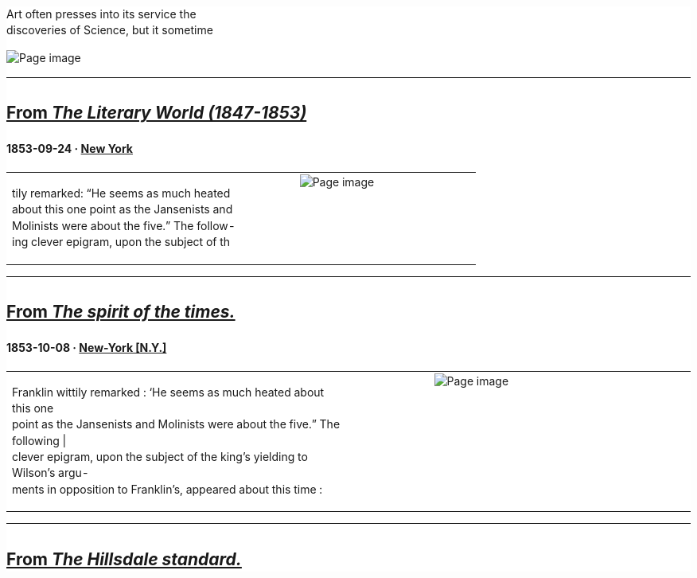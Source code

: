 Art often presses into its service the  
discoveries of Science, but it sometime
</td><td style="width: 50%; max-height: 75%; margin: auto; display: block;">
<img alt="Page image" src="https://iiif.archive.org/image/iiif/2/sim_eclectic-magazine-of-foreign-literature_1850-08_20_4%2Fsim_eclectic-magazine-of-foreign-literature_1850-08_20_4_jp2.zip%2Fsim_eclectic-magazine-of-foreign-literature_1850-08_20_4_jp2%2Fsim_eclectic-magazine-of-foreign-literature_1850-08_20_4_0082.jp2/pct:9.23556942277691,12.361937128292269,36.09984399375975,12.574341546304163/600,/0/default.jpg"/>
</td>
</tr></table>

---

## [From _The Literary World (1847-1853)_](https://archive.org/details/sim_literary-world_1853-09-24_13_347/page/n10/mode/1up?view=theater)

#### 1853-09-24 &middot; [New York](http://dbpedia.org/resource/New_York_City)

<table style="width: 100%;"><tr><td style="width: 50%">

  
tily remarked: “He seems as much heated  
about this one point as the Jansenists and  
Molinists were about the five.” The follow-  
ing clever epigram, upon the subject of th
</td><td style="width: 50%; max-height: 75%; margin: auto; display: block;">
<img alt="Page image" src="https://iiif.archive.org/image/iiif/2/sim_literary-world_1853-09-24_13_347%2Fsim_literary-world_1853-09-24_13_347_jp2.zip%2Fsim_literary-world_1853-09-24_13_347_jp2%2Fsim_literary-world_1853-09-24_13_347_0010.jp2/pct:34.375,17.401541095890412,26.458333333333332,4.130993150684931/600,/0/default.jpg"/>
</td>
</tr></table>

---

## [From _The spirit of the times._](https://archive.org/details/sim_spirit-of-the-times_1853-10-08_23_34/page/n1/mode/1up?view=theater)

#### 1853-10-08 &middot; [New-York [N.Y.]](http://dbpedia.org/resource/New_York_City)

<table style="width: 100%;"><tr><td style="width: 50%">

  
Franklin wittily remarked : ‘He seems as much heated about this one  
point as the Jansenists and Molinists were about the five.” The following |  
clever epigram, upon the subject of the king’s yielding to Wilson’s argu-  
ments in opposition to Franklin’s, appeared about this time :
</td><td style="width: 50%; max-height: 75%; margin: auto; display: block;">
<img alt="Page image" src="https://iiif.archive.org/image/iiif/2/sim_spirit-of-the-times_1853-10-08_23_34%2Fsim_spirit-of-the-times_1853-10-08_23_34_jp2.zip%2Fsim_spirit-of-the-times_1853-10-08_23_34_jp2%2Fsim_spirit-of-the-times_1853-10-08_23_34_0001.jp2/pct:37.96237244897959,16.70825771324864,26.084183673469386,2.268602540834846/600,/0/default.jpg"/>
</td>
</tr></table>

---

## [From _The Hillsdale standard._](https://www.loc.gov/resource/sn85033637/1854-02-21/ed-1/?sp=1)
